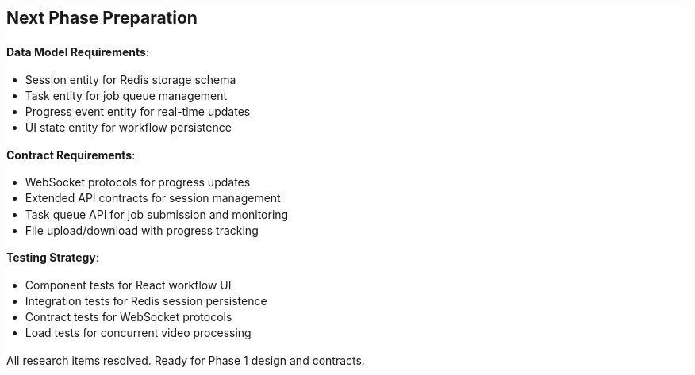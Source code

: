 ## Next Phase Preparation

**Data Model Requirements**:
- Session entity for Redis storage schema
- Task entity for job queue management
- Progress event entity for real-time updates
- UI state entity for workflow persistence

**Contract Requirements**:
- WebSocket protocols for progress updates
- Extended API contracts for session management
- Task queue API for job submission and monitoring
- File upload/download with progress tracking

**Testing Strategy**:
- Component tests for React workflow UI
- Integration tests for Redis session persistence
- Contract tests for WebSocket protocols
- Load tests for concurrent video processing

All research items resolved. Ready for Phase 1 design and contracts.